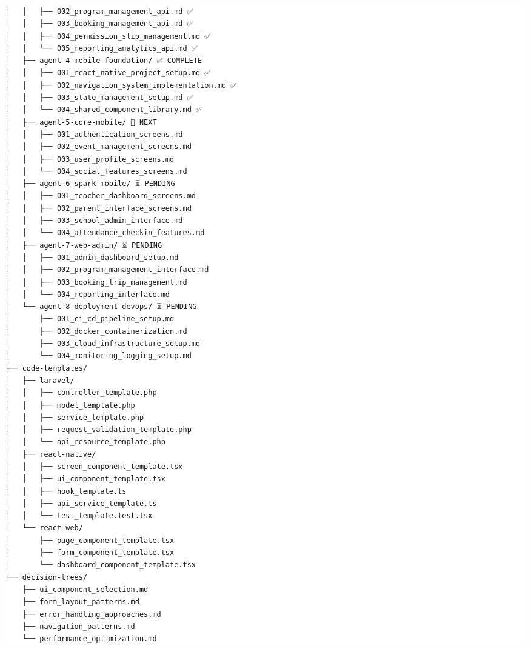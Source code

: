 ```
│   │   ├── 002_program_management_api.md ✅
│   │   ├── 003_booking_management_api.md ✅
│   │   ├── 004_permission_slip_management.md ✅
│   │   └── 005_reporting_analytics_api.md ✅
│   ├── agent-4-mobile-foundation/ ✅ COMPLETE
│   │   ├── 001_react_native_project_setup.md ✅
│   │   ├── 002_navigation_system_implementation.md ✅
│   │   ├── 003_state_management_setup.md ✅
│   │   └── 004_shared_component_library.md ✅
│   ├── agent-5-core-mobile/ 🔄 NEXT
│   │   ├── 001_authentication_screens.md
│   │   ├── 002_event_management_screens.md
│   │   ├── 003_user_profile_screens.md
│   │   └── 004_social_features_screens.md
│   ├── agent-6-spark-mobile/ ⏳ PENDING
│   │   ├── 001_teacher_dashboard_screens.md
│   │   ├── 002_parent_interface_screens.md
│   │   ├── 003_school_admin_interface.md
│   │   └── 004_attendance_checkin_features.md
│   ├── agent-7-web-admin/ ⏳ PENDING
│   │   ├── 001_admin_dashboard_setup.md
│   │   ├── 002_program_management_interface.md
│   │   ├── 003_booking_trip_management.md
│   │   └── 004_reporting_interface.md
│   └── agent-8-deployment-devops/ ⏳ PENDING
│       ├── 001_ci_cd_pipeline_setup.md
│       ├── 002_docker_containerization.md
│       ├── 003_cloud_infrastructure_setup.md
│       └── 004_monitoring_logging_setup.md
├── code-templates/
│   ├── laravel/
│   │   ├── controller_template.php
│   │   ├── model_template.php
│   │   ├── service_template.php
│   │   ├── request_validation_template.php
│   │   └── api_resource_template.php
│   ├── react-native/
│   │   ├── screen_component_template.tsx
│   │   ├── ui_component_template.tsx
│   │   ├── hook_template.ts
│   │   ├── api_service_template.ts
│   │   └── test_template.test.tsx
│   └── react-web/
│       ├── page_component_template.tsx
│       ├── form_component_template.tsx
│       └── dashboard_component_template.tsx
└── decision-trees/
    ├── ui_component_selection.md
    ├── form_layout_patterns.md
    ├── error_handling_approaches.md
    ├── navigation_patterns.md
    └── performance_optimization.md
```
